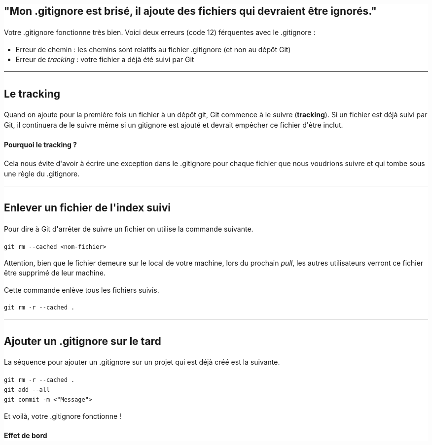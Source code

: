 
## "Mon .gitignore est brisé, il ajoute des fichiers qui devraient être ignorés."

Votre .gitignore fonctionne très bien. Voici deux erreurs (code 12) férquentes avec le .gitignore :

- Erreur de chemin : les chemins sont relatifs au fichier .gitignore (et non au dépôt Git)  
- Erreur de _tracking_ : votre fichier a déjà été suivi par Git  

---

## Le tracking

Quand on ajoute pour la première fois un fichier à un dépôt git, Git commence à le suivre (__tracking__). Si un fichier est déjà suivi par Git, il continuera de le suivre même si un gitignore est ajouté et devrait empêcher ce fichier d'être inclut.

#### Pourquoi le tracking ?

Cela nous évite d'avoir à écrire une exception dans le .gitignore pour chaque fichier que nous voudrions suivre et qui tombe sous une règle du .gitignore.

---

## Enlever un fichier de l'index suivi
Pour dire à Git d'arrêter de suivre un fichier on utilise la commande suivante.

```console
git rm --cached <nom-fichier>
```

Attention, bien que le fichier demeure sur le local de votre machine, lors du prochain _pull_, les autres utilisateurs verront ce fichier être supprimé de leur machine.

Cette commande enlève tous les fichiers suivis.

```console
git rm -r --cached .
```

---

## Ajouter un .gitignore sur le tard

La séquence pour ajouter un .gitignore sur un projet qui est déjà créé est la suivante.

```
git rm -r --cached .
git add --all
git commit -m <"Message">
```

Et voilà, votre .gitignore fonctionne !

#### Effet de bord
